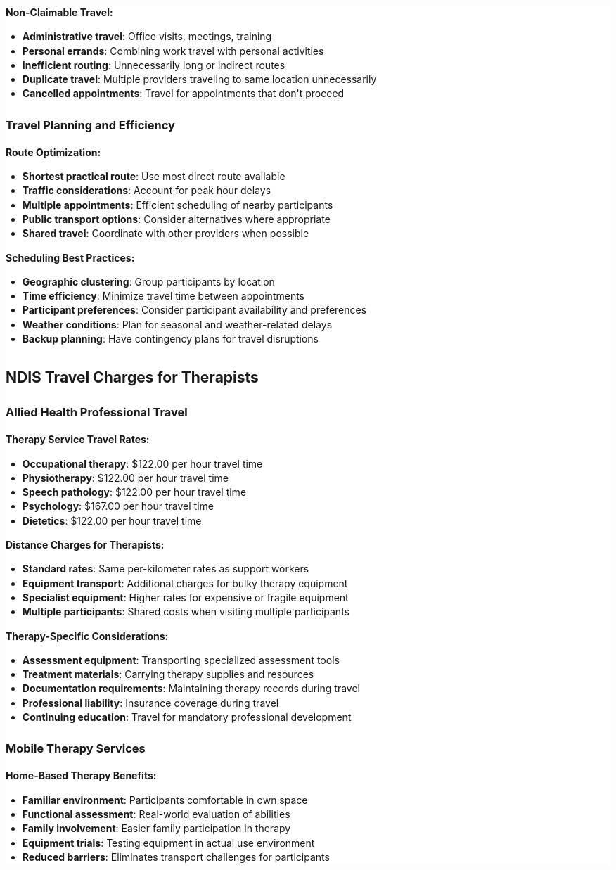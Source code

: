 **Non-Claimable Travel:**
- **Administrative travel**: Office visits, meetings, training
- **Personal errands**: Combining work travel with personal activities
- **Inefficient routing**: Unnecessarily long or indirect routes
- **Duplicate travel**: Multiple providers traveling to same location unnecessarily
- **Cancelled appointments**: Travel for appointments that don't proceed

### Travel Planning and Efficiency

**Route Optimization:**
- **Shortest practical route**: Use most direct route available
- **Traffic considerations**: Account for peak hour delays
- **Multiple appointments**: Efficient scheduling of nearby participants
- **Public transport options**: Consider alternatives where appropriate
- **Shared travel**: Coordinate with other providers when possible

**Scheduling Best Practices:**
- **Geographic clustering**: Group participants by location
- **Time efficiency**: Minimize travel time between appointments
- **Participant preferences**: Consider participant availability and preferences
- **Weather conditions**: Plan for seasonal and weather-related delays
- **Backup planning**: Have contingency plans for travel disruptions

## NDIS Travel Charges for Therapists

### Allied Health Professional Travel

**Therapy Service Travel Rates:**
- **Occupational therapy**: $122.00 per hour travel time
- **Physiotherapy**: $122.00 per hour travel time
- **Speech pathology**: $122.00 per hour travel time
- **Psychology**: $167.00 per hour travel time
- **Dietetics**: $122.00 per hour travel time

**Distance Charges for Therapists:**
- **Standard rates**: Same per-kilometer rates as support workers
- **Equipment transport**: Additional charges for bulky therapy equipment
- **Specialist equipment**: Higher rates for expensive or fragile equipment
- **Multiple participants**: Shared costs when visiting multiple participants

**Therapy-Specific Considerations:**
- **Assessment equipment**: Transporting specialized assessment tools
- **Treatment materials**: Carrying therapy supplies and resources
- **Documentation requirements**: Maintaining therapy records during travel
- **Professional liability**: Insurance coverage during travel
- **Continuing education**: Travel for mandatory professional development

### Mobile Therapy Services

**Home-Based Therapy Benefits:**
- **Familiar environment**: Participants comfortable in own space
- **Functional assessment**: Real-world evaluation of abilities
- **Family involvement**: Easier family participation in therapy
- **Equipment trials**: Testing equipment in actual use environment
- **Reduced barriers**: Eliminates transport challenges for participants
